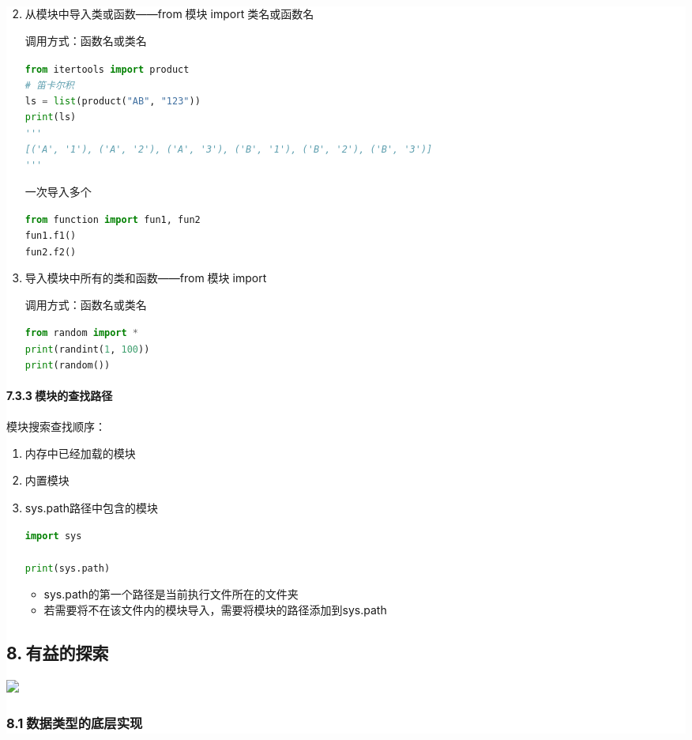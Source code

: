 2. 从模块中导入类或函数——from 模块 import 类名或函数名

   调用方式：函数名或类名

   ```python
   from itertools import product
   # 笛卡尔积
   ls = list(product("AB", "123"))
   print(ls)
   '''
   [('A', '1'), ('A', '2'), ('A', '3'), ('B', '1'), ('B', '2'), ('B', '3')]
   '''
   ```

   一次导入多个

   ```python
   from function import fun1, fun2
   fun1.f1()
   fun2.f2()
   ```

3. 导入模块中所有的类和函数——from 模块 import

   调用方式：函数名或类名

   ```python
   from random import *
   print(randint(1, 100))
   print(random())
   ```

#### 7.3.3 模块的查找路径

模块搜索查找顺序：

1. 内存中已经加载的模块

2. 内置模块

3. sys.path路径中包含的模块

   ```python
   import sys
   
   print(sys.path)
   ```

   - sys.path的第一个路径是当前执行文件所在的文件夹
   - 若需要将不在该文件内的模块导入，需要将模块的路径添加到sys.path



## 8. 有益的探索

![ ](https://bucket-zly.oss-cn-beijing.aliyuncs.com/img/Typora/202303151406769.png)

### 8.1 数据类型的底层实现
